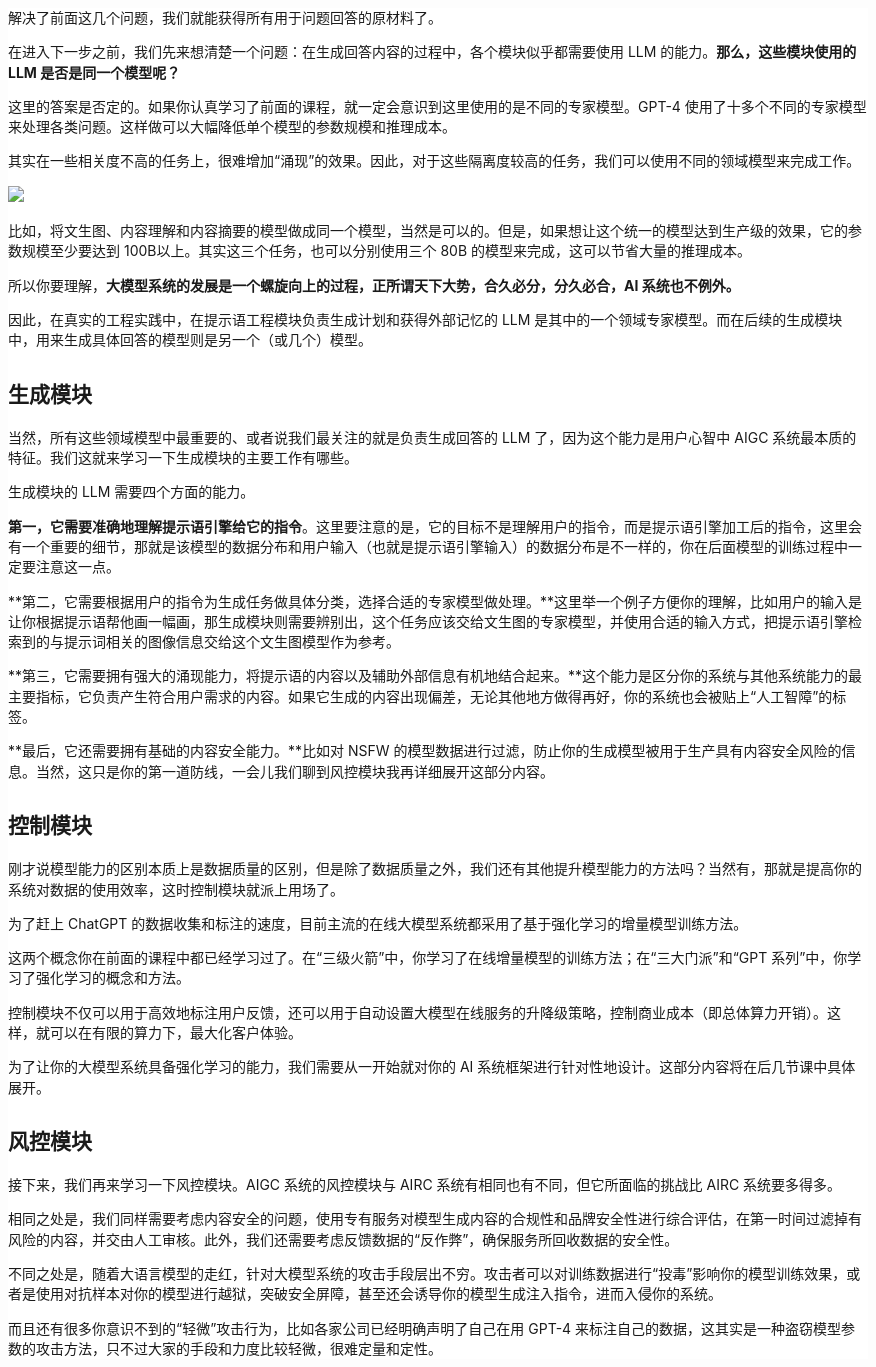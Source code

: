 解决了前面这几个问题，我们就能获得所有用于问题回答的原材料了。

在进入下一步之前，我们先来想清楚一个问题：在生成回答内容的过程中，各个模块似乎都需要使用 LLM 的能力。**那么，这些模块使用的 LLM 是否是同一个模型呢？**

这里的答案是否定的。如果你认真学习了前面的课程，就一定会意识到这里使用的是不同的专家模型。GPT-4 使用了十多个不同的专家模型来处理各类问题。这样做可以大幅降低单个模型的参数规模和推理成本。

其实在一些相关度不高的任务上，很难增加“涌现”的效果。因此，对于这些隔离度较高的任务，我们可以使用不同的领域模型来完成工作。

![](https://static001.geekbang.org/resource/image/ae/66/aefce9a803f15123dbb7c9ed17f70f66.jpg?wh=3845x2194)

比如，将文生图、内容理解和内容摘要的模型做成同一个模型，当然是可以的。但是，如果想让这个统一的模型达到生产级的效果，它的参数规模至少要达到 100B以上。其实这三个任务，也可以分别使用三个 80B 的模型来完成，这可以节省大量的推理成本。

所以你要理解，**大模型系统的发展是一个螺旋向上的过程，正所谓天下大势，合久必分，分久必合，AI 系统也不例外。**

因此，在真实的工程实践中，在提示语工程模块负责生成计划和获得外部记忆的 LLM 是其中的一个领域专家模型。而在后续的生成模块中，用来生成具体回答的模型则是另一个（或几个）模型。

## 生成模块

当然，所有这些领域模型中最重要的、或者说我们最关注的就是负责生成回答的 LLM 了，因为这个能力是用户心智中 AIGC 系统最本质的特征。我们这就来学习一下生成模块的主要工作有哪些。

生成模块的 LLM 需要四个方面的能力。

**第一，它需要准确地理解提示语引擎给它的指令**。这里要注意的是，它的目标不是理解用户的指令，而是提示语引擎加工后的指令，这里会有一个重要的细节，那就是该模型的数据分布和用户输入（也就是提示语引擎输入）的数据分布是不一样的，你在后面模型的训练过程中一定要注意这一点。

**第二，它需要根据用户的指令为生成任务做具体分类，选择合适的专家模型做处理。**这里举一个例子方便你的理解，比如用户的输入是让你根据提示语帮他画一幅画，那生成模块则需要辨别出，这个任务应该交给文生图的专家模型，并使用合适的输入方式，把提示语引擎检索到的与提示词相关的图像信息交给这个文生图模型作为参考。

**第三，它需要拥有强大的涌现能力，将提示语的内容以及辅助外部信息有机地结合起来。**这个能力是区分你的系统与其他系统能力的最主要指标，它负责产生符合用户需求的内容。如果它生成的内容出现偏差，无论其他地方做得再好，你的系统也会被贴上“人工智障”的标签。

**最后，它还需要拥有基础的内容安全能力。**比如对 NSFW 的模型数据进行过滤，防止你的生成模型被用于生产具有内容安全风险的信息。当然，这只是你的第一道防线，一会儿我们聊到风控模块我再详细展开这部分内容。

## 控制模块

刚才说模型能力的区别本质上是数据质量的区别，但是除了数据质量之外，我们还有其他提升模型能力的方法吗？当然有，那就是提高你的系统对数据的使用效率，这时控制模块就派上用场了。

为了赶上 ChatGPT 的数据收集和标注的速度，目前主流的在线大模型系统都采用了基于强化学习的增量模型训练方法。

这两个概念你在前面的课程中都已经学习过了。在“三级火箭”中，你学习了在线增量模型的训练方法；在“三大门派”和“GPT 系列”中，你学习了强化学习的概念和方法。

控制模块不仅可以用于高效地标注用户反馈，还可以用于自动设置大模型在线服务的升降级策略，控制商业成本（即总体算力开销）。这样，就可以在有限的算力下，最大化客户体验。

为了让你的大模型系统具备强化学习的能力，我们需要从一开始就对你的 AI 系统框架进行针对性地设计。这部分内容将在后几节课中具体展开。

## 风控模块

接下来，我们再来学习一下风控模块。AIGC 系统的风控模块与 AIRC 系统有相同也有不同，但它所面临的挑战比 AIRC 系统要多得多。

相同之处是，我们同样需要考虑内容安全的问题，使用专有服务对模型生成内容的合规性和品牌安全性进行综合评估，在第一时间过滤掉有风险的内容，并交由人工审核。此外，我们还需要考虑反馈数据的“反作弊”，确保服务所回收数据的安全性。

不同之处是，随着大语言模型的走红，针对大模型系统的攻击手段层出不穷。攻击者可以对训练数据进行“投毒”影响你的模型训练效果，或者是使用对抗样本对你的模型进行越狱，突破安全屏障，甚至还会诱导你的模型生成注入指令，进而入侵你的系统。

而且还有很多你意识不到的“轻微”攻击行为，比如各家公司已经明确声明了自己在用 GPT-4 来标注自己的数据，这其实是一种盗窃模型参数的攻击方法，只不过大家的手段和力度比较轻微，很难定量和定性。
